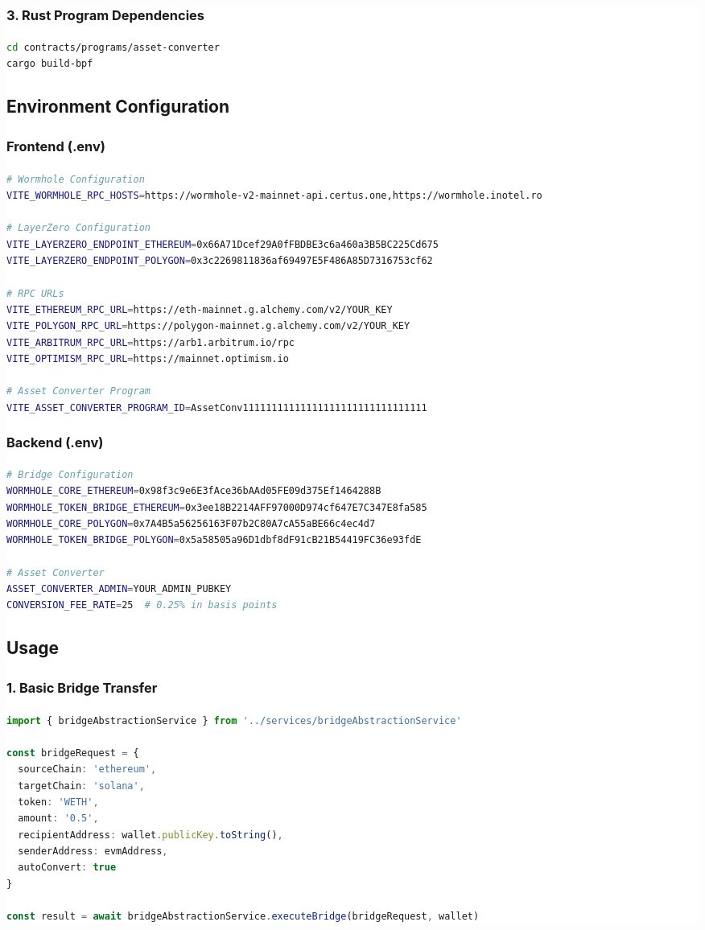 ### 3. Rust Program Dependencies

```bash
cd contracts/programs/asset-converter
cargo build-bpf
```

## Environment Configuration

### Frontend (.env)

```bash
# Wormhole Configuration
VITE_WORMHOLE_RPC_HOSTS=https://wormhole-v2-mainnet-api.certus.one,https://wormhole.inotel.ro

# LayerZero Configuration
VITE_LAYERZERO_ENDPOINT_ETHEREUM=0x66A71Dcef29A0fFBDBE3c6a460a3B5BC225Cd675
VITE_LAYERZERO_ENDPOINT_POLYGON=0x3c2269811836af69497E5F486A85D7316753cf62

# RPC URLs
VITE_ETHEREUM_RPC_URL=https://eth-mainnet.g.alchemy.com/v2/YOUR_KEY
VITE_POLYGON_RPC_URL=https://polygon-mainnet.g.alchemy.com/v2/YOUR_KEY
VITE_ARBITRUM_RPC_URL=https://arb1.arbitrum.io/rpc
VITE_OPTIMISM_RPC_URL=https://mainnet.optimism.io

# Asset Converter Program
VITE_ASSET_CONVERTER_PROGRAM_ID=AssetConv11111111111111111111111111111111
```

### Backend (.env)

```bash
# Bridge Configuration
WORMHOLE_CORE_ETHEREUM=0x98f3c9e6E3fAce36bAAd05FE09d375Ef1464288B
WORMHOLE_TOKEN_BRIDGE_ETHEREUM=0x3ee18B2214AFF97000D974cf647E7C347E8fa585
WORMHOLE_CORE_POLYGON=0x7A4B5a56256163F07b2C80A7cA55aBE66c4ec4d7
WORMHOLE_TOKEN_BRIDGE_POLYGON=0x5a58505a96D1dbf8dF91cB21B54419FC36e93fdE

# Asset Converter
ASSET_CONVERTER_ADMIN=YOUR_ADMIN_PUBKEY
CONVERSION_FEE_RATE=25  # 0.25% in basis points
```

## Usage

### 1. Basic Bridge Transfer

```typescript
import { bridgeAbstractionService } from '../services/bridgeAbstractionService'

const bridgeRequest = {
  sourceChain: 'ethereum',
  targetChain: 'solana',
  token: 'WETH',
  amount: '0.5',
  recipientAddress: wallet.publicKey.toString(),
  senderAddress: evmAddress,
  autoConvert: true
}

const result = await bridgeAbstractionService.executeBridge(bridgeRequest, wallet)
```
